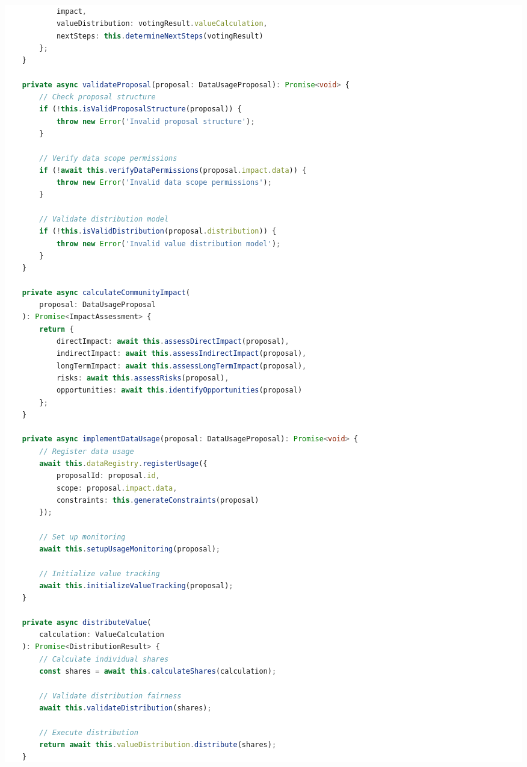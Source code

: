 ```typescript
            impact,
            valueDistribution: votingResult.valueCalculation,
            nextSteps: this.determineNextSteps(votingResult)
        };
    }

    private async validateProposal(proposal: DataUsageProposal): Promise<void> {
        // Check proposal structure
        if (!this.isValidProposalStructure(proposal)) {
            throw new Error('Invalid proposal structure');
        }
        
        // Verify data scope permissions
        if (!await this.verifyDataPermissions(proposal.impact.data)) {
            throw new Error('Invalid data scope permissions');
        }
        
        // Validate distribution model
        if (!this.isValidDistribution(proposal.distribution)) {
            throw new Error('Invalid value distribution model');
        }
    }

    private async calculateCommunityImpact(
        proposal: DataUsageProposal
    ): Promise<ImpactAssessment> {
        return {
            directImpact: await this.assessDirectImpact(proposal),
            indirectImpact: await this.assessIndirectImpact(proposal),
            longTermImpact: await this.assessLongTermImpact(proposal),
            risks: await this.assessRisks(proposal),
            opportunities: await this.identifyOpportunities(proposal)
        };
    }

    private async implementDataUsage(proposal: DataUsageProposal): Promise<void> {
        // Register data usage
        await this.dataRegistry.registerUsage({
            proposalId: proposal.id,
            scope: proposal.impact.data,
            constraints: this.generateConstraints(proposal)
        });
        
        // Set up monitoring
        await this.setupUsageMonitoring(proposal);
        
        // Initialize value tracking
        await this.initializeValueTracking(proposal);
    }

    private async distributeValue(
        calculation: ValueCalculation
    ): Promise<DistributionResult> {
        // Calculate individual shares
        const shares = await this.calculateShares(calculation);
        
        // Validate distribution fairness
        await this.validateDistribution(shares);
        
        // Execute distribution
        return await this.valueDistribution.distribute(shares);
    }

```